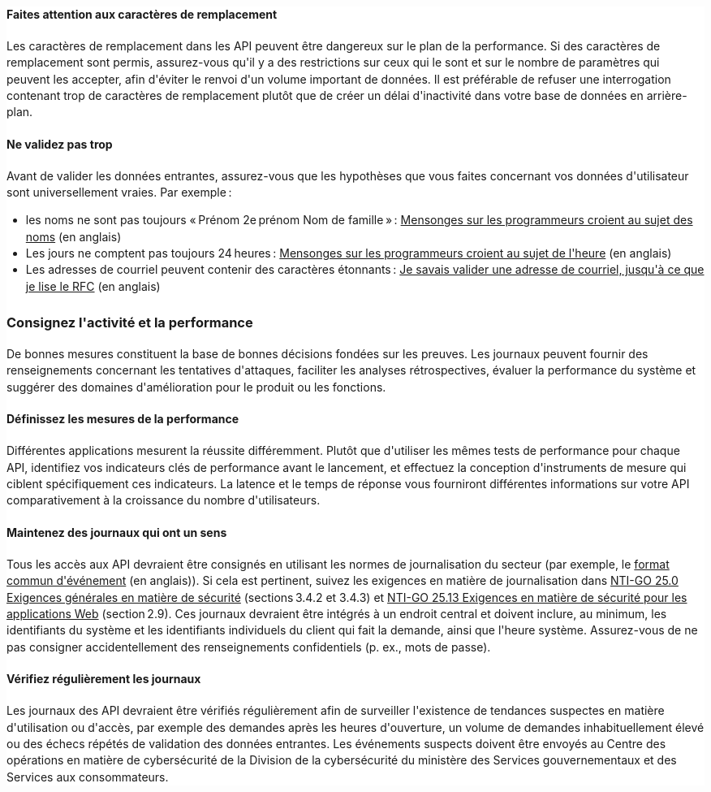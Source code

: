 #### Faites attention aux caractères de remplacement
Les caractères de remplacement dans les API peuvent être dangereux sur le plan de la performance. Si des caractères de remplacement sont permis, assurez-vous qu'il y a des restrictions sur ceux qui le sont et sur le nombre de paramètres qui peuvent les accepter, afin d'éviter le renvoi d'un volume important de données. Il est préférable de refuser une interrogation contenant trop de caractères de remplacement plutôt que de créer un délai d'inactivité dans votre base de données en arrière-plan.

#### Ne validez pas trop
Avant de valider les données entrantes, assurez-vous que les hypothèses que vous faites concernant vos données d'utilisateur sont universellement vraies. Par exemple :

* les noms ne sont pas toujours « Prénom 2e prénom Nom de famille » : [Mensonges sur les programmeurs croient au sujet des noms](https://www.kalzumeus.com/2010/06/17/falsehoods-programmers-believe-about-names/) (en anglais)
* Les jours ne comptent pas toujours 24 heures : [Mensonges sur les programmeurs croient au sujet de l'heure](https://infiniteundo.com/post/25326999628/falsehoods-programmers-believe-about-time) (en anglais)
* Les adresses de courriel peuvent contenir des caractères étonnants : [Je savais valider une adresse de courriel, jusqu'à ce que je lise le RFC](https://haacked.com/archive/2007/08/21/i-knew-how-to-validate-an-email-address-until-i.aspx/) (en anglais)

### Consignez l'activité et la performance
De bonnes mesures constituent la base de bonnes décisions fondées sur les preuves. Les journaux peuvent fournir des renseignements concernant les tentatives d'attaques, faciliter les analyses rétrospectives, évaluer la performance du système et suggérer des domaines d'amélioration pour le produit ou les fonctions.

#### Définissez les mesures de la performance
Différentes applications mesurent la réussite différemment. Plutôt que d'utiliser les mêmes tests de performance pour chaque API, identifiez vos indicateurs clés de performance avant le lancement, et effectuez la conception d'instruments de mesure qui ciblent spécifiquement ces indicateurs. La latence et le temps de réponse vous fourniront différentes informations sur votre API comparativement à la croissance du nombre d'utilisateurs.

#### Maintenez des journaux qui ont un sens
Tous les accès aux API devraient être consignés en utilisant les normes de journalisation du secteur (par exemple, le [format commun d'événement](https://help.deepsecurity.trendmicro.com/Events-Alerts/syslog-parsing.html) (en anglais)). Si cela est pertinent, suivez les exigences en matière de journalisation dans [NTI-GO 25.0 Exigences générales en matière de sécurité](https://www.ontario.ca/fr/page/nti-go-250-exigences-generales-en-matiere-de-securite) (sections 3.4.2 et 3.4.3) et [NTI-GO 25.13 Exigences en matière de sécurité pour les applications Web](https://www.ontario.ca/fr/page/nti-go-2513-exigences-en-matiere-de-securite-pour-les-applications-web) (section 2.9). Ces journaux devraient être intégrés à un endroit central et doivent inclure, au minimum, les identifiants du système et les identifiants individuels du client qui fait la demande, ainsi que l'heure système. Assurez-vous de ne pas consigner accidentellement des renseignements confidentiels (p. ex., mots de passe).

#### Vérifiez régulièrement les journaux
Les journaux des API devraient être vérifiés régulièrement afin de surveiller l'existence de tendances suspectes en matière d'utilisation ou d'accès, par exemple des demandes après les heures d'ouverture, un volume de demandes inhabituellement élevé ou des échecs répétés de validation des données entrantes. Les événements suspects doivent être envoyés au Centre des opérations en matière de cybersécurité de la Division de la cybersécurité du ministère des Services gouvernementaux et des Services aux consommateurs.
